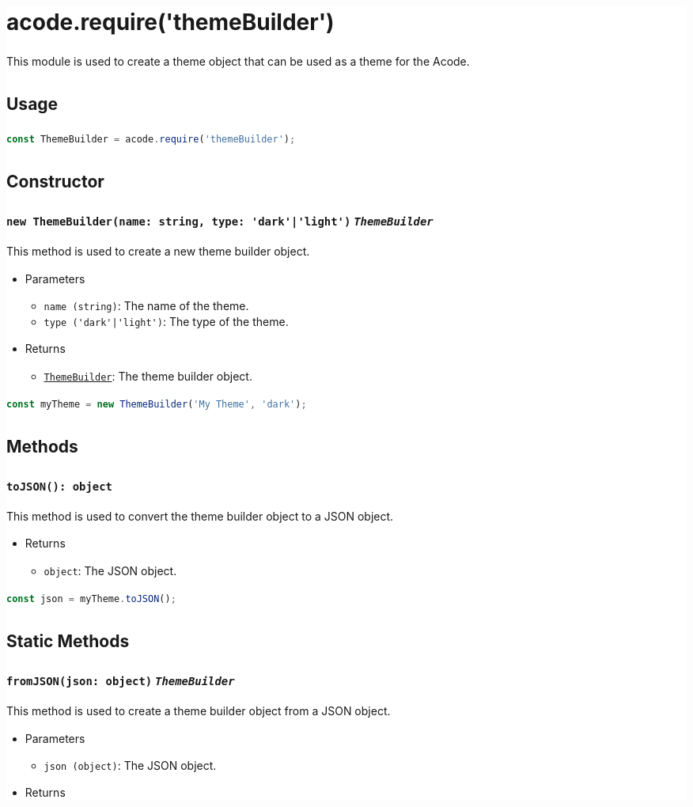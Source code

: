 # acode.require('themeBuilder')

This module is used to create a theme object that can be used as a theme for the Acode.

## Usage

```js
const ThemeBuilder = acode.require('themeBuilder');
```

## Constructor

### `new ThemeBuilder(name: string, type: 'dark'|'light')` _`ThemeBuilder`_

This method is used to create a new theme builder object.

- Parameters

  - `name (string)`: The name of the theme.
  - `type ('dark'|'light')`: The type of the theme.

- Returns

  - [`ThemeBuilder`](./theme-builder): The theme builder object.

```js
const myTheme = new ThemeBuilder('My Theme', 'dark');
```

## Methods

### `toJSON(): object`

This method is used to convert the theme builder object to a JSON object.

- Returns

  - `object`: The JSON object.

```js
const json = myTheme.toJSON();
```

## Static Methods

### `fromJSON(json: object)` _`ThemeBuilder`_

This method is used to create a theme builder object from a JSON object.

- Parameters

  - `json (object)`: The JSON object.

- Returns
